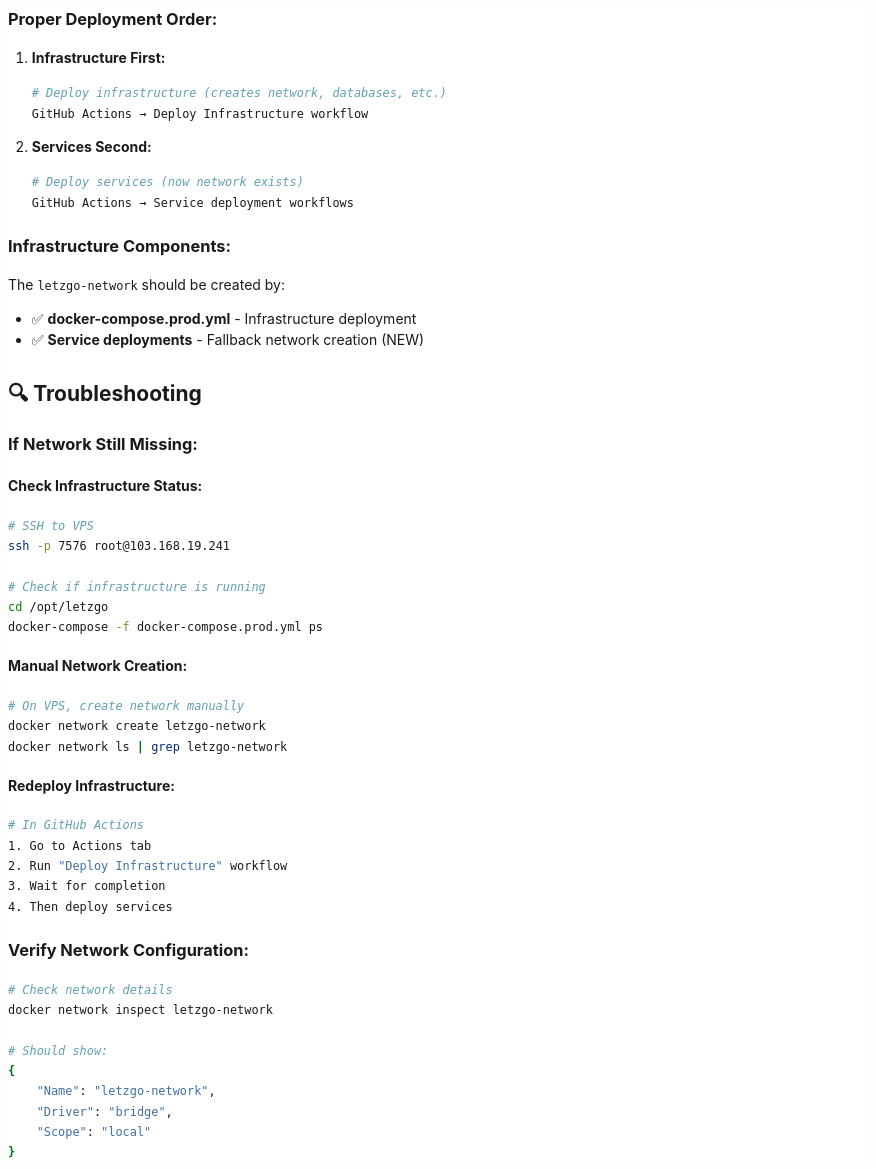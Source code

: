 ### **Proper Deployment Order:**

1. **Infrastructure First:**
   ```bash
   # Deploy infrastructure (creates network, databases, etc.)
   GitHub Actions → Deploy Infrastructure workflow
   ```

2. **Services Second:**
   ```bash
   # Deploy services (now network exists)
   GitHub Actions → Service deployment workflows
   ```

### **Infrastructure Components:**
The `letzgo-network` should be created by:
- ✅ **docker-compose.prod.yml** - Infrastructure deployment
- ✅ **Service deployments** - Fallback network creation (NEW)

## 🔍 **Troubleshooting**

### **If Network Still Missing:**

#### **Check Infrastructure Status:**
```bash
# SSH to VPS
ssh -p 7576 root@103.168.19.241

# Check if infrastructure is running
cd /opt/letzgo
docker-compose -f docker-compose.prod.yml ps
```

#### **Manual Network Creation:**
```bash
# On VPS, create network manually
docker network create letzgo-network
docker network ls | grep letzgo-network
```

#### **Redeploy Infrastructure:**
```bash
# In GitHub Actions
1. Go to Actions tab
2. Run "Deploy Infrastructure" workflow
3. Wait for completion
4. Then deploy services
```

### **Verify Network Configuration:**
```bash
# Check network details
docker network inspect letzgo-network

# Should show:
{
    "Name": "letzgo-network",
    "Driver": "bridge",
    "Scope": "local"
}
```
